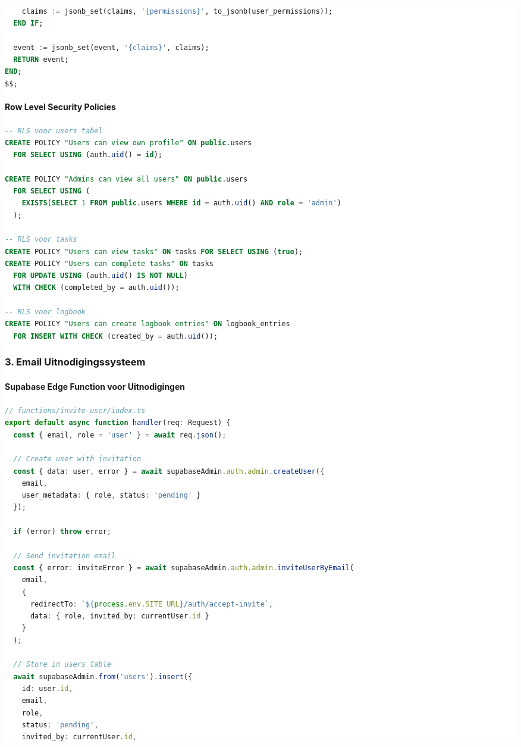 ```sql
    claims := jsonb_set(claims, '{permissions}', to_jsonb(user_permissions));
  END IF;
  
  event := jsonb_set(event, '{claims}', claims);
  RETURN event;
END;
$$;
```

#### Row Level Security Policies
```sql
-- RLS voor users tabel
CREATE POLICY "Users can view own profile" ON public.users 
  FOR SELECT USING (auth.uid() = id);

CREATE POLICY "Admins can view all users" ON public.users 
  FOR SELECT USING (
    EXISTS(SELECT 1 FROM public.users WHERE id = auth.uid() AND role = 'admin')
  );

-- RLS voor tasks
CREATE POLICY "Users can view tasks" ON tasks FOR SELECT USING (true);
CREATE POLICY "Users can complete tasks" ON tasks 
  FOR UPDATE USING (auth.uid() IS NOT NULL)
  WITH CHECK (completed_by = auth.uid());

-- RLS voor logbook
CREATE POLICY "Users can create logbook entries" ON logbook_entries 
  FOR INSERT WITH CHECK (created_by = auth.uid());
```

### 3. Email Uitnodigingssysteem

#### Supabase Edge Function voor Uitnodigingen
```typescript
// functions/invite-user/index.ts
export default async function handler(req: Request) {
  const { email, role = 'user' } = await req.json();
  
  // Create user with invitation
  const { data: user, error } = await supabaseAdmin.auth.admin.createUser({
    email,
    user_metadata: { role, status: 'pending' }
  });
  
  if (error) throw error;
  
  // Send invitation email
  const { error: inviteError } = await supabaseAdmin.auth.admin.inviteUserByEmail(
    email, 
    { 
      redirectTo: `${process.env.SITE_URL}/auth/accept-invite`,
      data: { role, invited_by: currentUser.id }
    }
  );
  
  // Store in users table
  await supabaseAdmin.from('users').insert({
    id: user.id,
    email,
    role,
    status: 'pending',
    invited_by: currentUser.id,
```